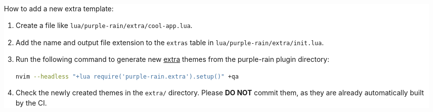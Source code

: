 How to add a new extra template:

1. Create a file like `lua/purple-rain/extra/cool-app.lua`.
2. Add the name and output file extension to the `extras` table in
   `lua/purple-rain/extra/init.lua`.
3. Run the following command to generate new [extra](#-extras) themes from the purple-rain plugin directory:

   ```sh
   nvim --headless "+lua require('purple-rain.extra').setup()" +qa
   ```

4. Check the newly created themes in the `extra/` directory. Please **DO NOT**
   commit them, as they are already automatically built by the CI.
